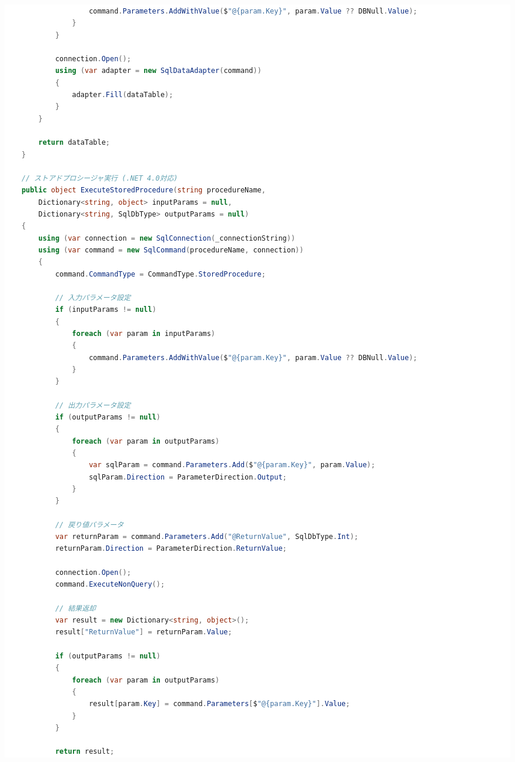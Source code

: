 ```csharp
                    command.Parameters.AddWithValue($"@{param.Key}", param.Value ?? DBNull.Value);
                }
            }
            
            connection.Open();
            using (var adapter = new SqlDataAdapter(command))
            {
                adapter.Fill(dataTable);
            }
        }
        
        return dataTable;
    }
    
    // ストアドプロシージャ実行 (.NET 4.0対応)
    public object ExecuteStoredProcedure(string procedureName, 
        Dictionary<string, object> inputParams = null,
        Dictionary<string, SqlDbType> outputParams = null)
    {
        using (var connection = new SqlConnection(_connectionString))
        using (var command = new SqlCommand(procedureName, connection))
        {
            command.CommandType = CommandType.StoredProcedure;
            
            // 入力パラメータ設定
            if (inputParams != null)
            {
                foreach (var param in inputParams)
                {
                    command.Parameters.AddWithValue($"@{param.Key}", param.Value ?? DBNull.Value);
                }
            }
            
            // 出力パラメータ設定
            if (outputParams != null)
            {
                foreach (var param in outputParams)
                {
                    var sqlParam = command.Parameters.Add($"@{param.Key}", param.Value);
                    sqlParam.Direction = ParameterDirection.Output;
                }
            }
            
            // 戻り値パラメータ
            var returnParam = command.Parameters.Add("@ReturnValue", SqlDbType.Int);
            returnParam.Direction = ParameterDirection.ReturnValue;
            
            connection.Open();
            command.ExecuteNonQuery();
            
            // 結果返却
            var result = new Dictionary<string, object>();
            result["ReturnValue"] = returnParam.Value;
            
            if (outputParams != null)
            {
                foreach (var param in outputParams)
                {
                    result[param.Key] = command.Parameters[$"@{param.Key}"].Value;
                }
            }
            
            return result;
```